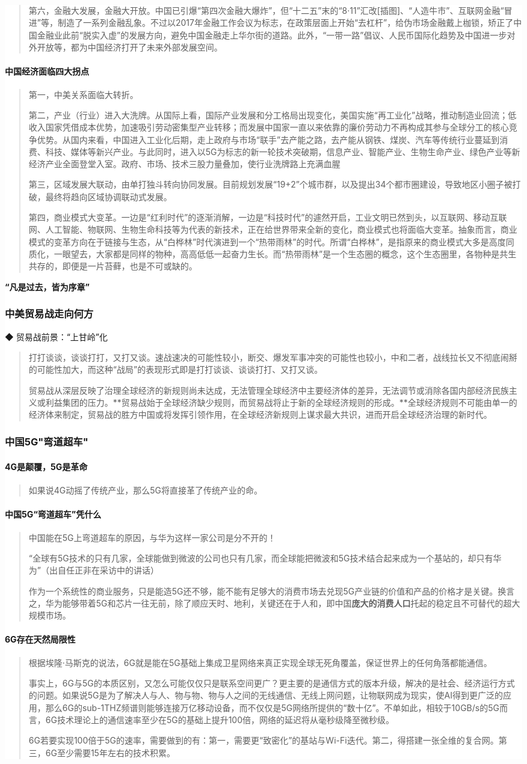 > 第六，金融大发展，金融大开放。中国已引爆“第四次金融大爆炸”，但“十二五”末的“8·11”汇改[插图]、“人造牛市”、互联网金融“冒进”等，制造了一系列金融乱象。不过以2017年金融工作会议为标志，在政策层面上开始“去杠杆”，给伪市场金融戴上枷锁，矫正了中国金融业此前“脱实入虚”的发展方向，避免中国金融走上华尔街的道路。此外，“一带一路”倡议、人民币国际化趋势及中国进一步对外开放等，都为中国经济打开了未来外部发展空间。

#### 中国经济面临四大拐点

>第一，中美关系面临大转折。
>
>第二，产业（行业）进入大洗牌。从国际上看，国际产业发展和分工格局出现变化，美国实施“再工业化”战略，推动制造业回流；低收入国家凭借成本优势，加速吸引劳动密集型产业转移；而发展中国家一直以来依靠的廉价劳动力不再构成其参与全球分工的核心竞争优势。从国内来看，中国进入工业化后期，走上政府与市场“联手”去产能之路，去产能从钢铁、煤炭、汽车等传统行业蔓延到消费、科技、媒体等新兴产业。与此同时，进入以5G为标志的新一轮技术突破期，信息产业、智能产业、生物生命产业、绿色产业等新经济产业全面登堂入室。政府、市场、技术三股力量叠加，使行业洗牌路上充满血腥
>
>第三，区域发展大联动，由单打独斗转向协同发展。目前规划发展“19+2”个城市群，以及提出34个都市圈建设，导致地区小圈子被打破，最终将趋向区域协调联动式发展。
>
>第四，商业模式大变革。一边是“红利时代”的逐渐消解，一边是“科技时代”的遽然开启，工业文明已然到头，以互联网、移动互联网、人工智能、物联网、生物生命科技等为代表的新技术，正在给世界带来全新的变化，商业模式也将面临大变革。抽象而言，商业模式的变革方向在于链接与生态，从“白桦林”时代演进到一个“热带雨林”的时代。所谓“白桦林”，是指原来的商业模式大多是高度同质化，一眼望去，大家都是同样的物种，高高低低一起奋力生长。而“热带雨林”是一个生态圈的概念，这个生态圈里，各物种是共生共存的，即便是一片苔藓，也是不可或缺的。

**“凡是过去，皆为序章”**

### 中美贸易战走向何方

◆ 贸易战前景：“上甘岭”化

>打打谈谈，谈谈打打，又打又谈。速战速决的可能性较小，断交、爆发军事冲突的可能性也较小，中和二者，战线拉长又不彻底闹掰的可能性加大，而这种“战局”的表现形式即是打打谈谈、谈谈打打、又打又谈。
>
>贸易战从深层反映了治理全球经济的新规则尚未达成，无法管理全球经济中主要经济体的差异，无法调节或消除各国内部经济民族主义或利益集团的压力。**贸易战始于全球经济缺少规则，而贸易战将止于新的全球经济规则的形成。**全球经济规则不可能由单一的经济体来制定，贸易战的胜方中国或将发挥引领作用，在全球经济新规则上谋求最大共识，进而开启全球经济治理的新时代。

### 中国5G"弯道超车"

#### 4G是颠覆，5G是革命

>如果说4G动摇了传统产业，那么5G将直接革了传统产业的命。

#### 中国5G“弯道超车”凭什么

>中国能在5G上弯道超车的原因，与华为这样一家公司是分不开的！
>
>“全球有5G技术的只有几家，全球能做到微波的公司也只有几家，而全球能把微波和5G技术结合起来成为一个基站的，却只有华为”（出自任正非在采访中的讲话）
>
>作为一个系统性的商业服务，只是能造5G还不够，能不能有足够大的消费市场去兑现5G产业链的价值和产品的价格才是关键。换言之，华为能够带着5G和芯片一往无前，除了顺应天时、地利，关键还在于人和，即中国**庞大的消费人口**托起的稳定且不可替代的超大规模市场。

#### 6G存在天然局限性

>根据埃隆·马斯克的说法，6G就是能在5G基础上集成卫星网络来真正实现全球无死角覆盖，保证世界上的任何角落都能通信。
>
>事实上，6G与5G的本质区别，又怎么可能仅仅只是联系空间更广？更主要的是通信方式的版本升级，解决的是社会、经济运行方式的问题。如果说5G是为了解决人与人、物与物、物与人之间的无线通信、无线上网问题，让物联网成为现实，使AI得到更广泛的应用，那么6G的sub-1THZ频谱则能够连接万亿移动设备，而不仅仅是5G网络所提供的“数十亿”。不单如此，相较于10GB/s的5G而言，6G技术理论上的通信速率至少在5G的基础上提升100倍，网络的延迟将从毫秒级降至微秒级。
>
>6G若要实现100倍于5G的速率，需要做到的有：第一，需要更“致密化”的基站与Wi-Fi迭代。第二，得搭建一张全维的复合网。第三，6G至少需要15年左右的技术积累。
